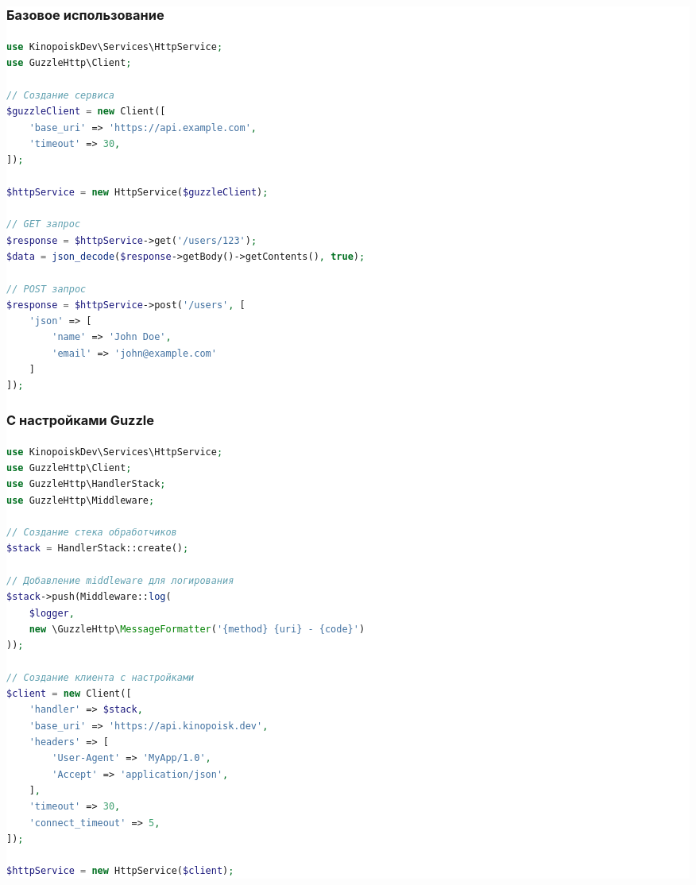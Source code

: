### Базовое использование

```php
use KinopoiskDev\Services\HttpService;
use GuzzleHttp\Client;

// Создание сервиса
$guzzleClient = new Client([
    'base_uri' => 'https://api.example.com',
    'timeout' => 30,
]);

$httpService = new HttpService($guzzleClient);

// GET запрос
$response = $httpService->get('/users/123');
$data = json_decode($response->getBody()->getContents(), true);

// POST запрос
$response = $httpService->post('/users', [
    'json' => [
        'name' => 'John Doe',
        'email' => 'john@example.com'
    ]
]);
```

### С настройками Guzzle

```php
use KinopoiskDev\Services\HttpService;
use GuzzleHttp\Client;
use GuzzleHttp\HandlerStack;
use GuzzleHttp\Middleware;

// Создание стека обработчиков
$stack = HandlerStack::create();

// Добавление middleware для логирования
$stack->push(Middleware::log(
    $logger,
    new \GuzzleHttp\MessageFormatter('{method} {uri} - {code}')
));

// Создание клиента с настройками
$client = new Client([
    'handler' => $stack,
    'base_uri' => 'https://api.kinopoisk.dev',
    'headers' => [
        'User-Agent' => 'MyApp/1.0',
        'Accept' => 'application/json',
    ],
    'timeout' => 30,
    'connect_timeout' => 5,
]);

$httpService = new HttpService($client);
```
